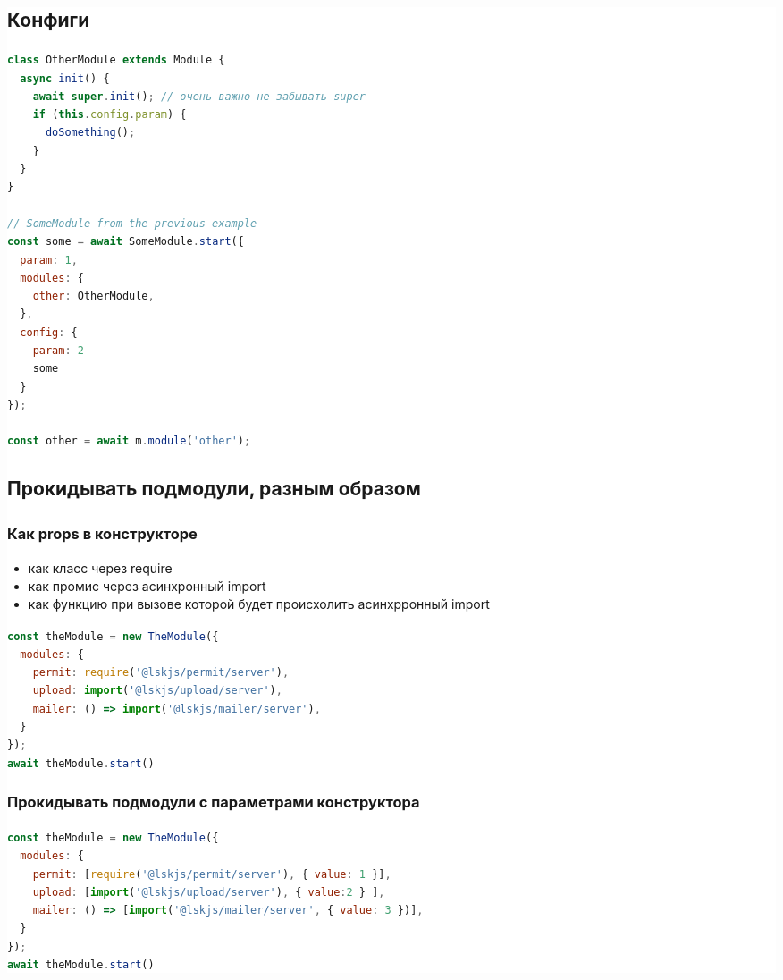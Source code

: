 ## Конфиги

```js
class OtherModule extends Module {
  async init() {
    await super.init(); // очень важно не забывать super
    if (this.config.param) {
      doSomething();
    }
  } 
}

// SomeModule from the previous example
const some = await SomeModule.start({
  param: 1,
  modules: {
    other: OtherModule,
  },
  config: {
    param: 2
    some
  }
});

const other = await m.module('other');
```

## Прокидывать подмодули, разным образом

### Как props в конструкторе

*   как класс через require
*   как промис через асинхронный import
*   как функцию при вызове которой будет происхолить асинхрронный import

```js
const theModule = new TheModule({ 
  modules: {
    permit: require('@lskjs/permit/server'),
    upload: import('@lskjs/upload/server'),
    mailer: () => import('@lskjs/mailer/server'),
  }
});
await theModule.start()
```

### Прокидывать подмодули с параметрами конструктора

```js
const theModule = new TheModule({ 
  modules: {
    permit: [require('@lskjs/permit/server'), { value: 1 }],
    upload: [import('@lskjs/upload/server'), { value:2 } ],
    mailer: () => [import('@lskjs/mailer/server', { value: 3 })],
  }
});
await theModule.start()
```
